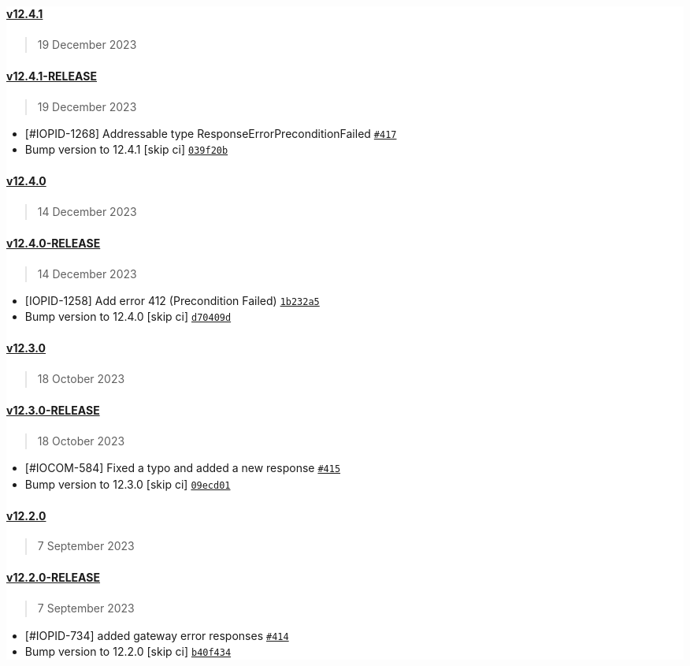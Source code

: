 #### [v12.4.1](https://github.com/pagopa/io-ts-commons/compare/v12.4.1-RELEASE...v12.4.1)

> 19 December 2023

#### [v12.4.1-RELEASE](https://github.com/pagopa/io-ts-commons/compare/v12.4.0...v12.4.1-RELEASE)

> 19 December 2023

- [#IOPID-1268] Addressable type ResponseErrorPreconditionFailed [`#417`](https://github.com/pagopa/io-ts-commons/pull/417)
- Bump version to 12.4.1 [skip ci] [`039f20b`](https://github.com/pagopa/io-ts-commons/commit/039f20b2e0763e7ee893eabae684db65118d89e3)

#### [v12.4.0](https://github.com/pagopa/io-ts-commons/compare/v12.4.0-RELEASE...v12.4.0)

> 14 December 2023

#### [v12.4.0-RELEASE](https://github.com/pagopa/io-ts-commons/compare/v12.3.0...v12.4.0-RELEASE)

> 14 December 2023

- [IOPID-1258] Add error 412 (Precondition Failed) [`1b232a5`](https://github.com/pagopa/io-ts-commons/commit/1b232a5ac2b485626f8f967f8b67cf60614b6177)
- Bump version to 12.4.0 [skip ci] [`d70409d`](https://github.com/pagopa/io-ts-commons/commit/d70409da6521dadf16395238ece1d658f115217e)

#### [v12.3.0](https://github.com/pagopa/io-ts-commons/compare/v12.3.0-RELEASE...v12.3.0)

> 18 October 2023

#### [v12.3.0-RELEASE](https://github.com/pagopa/io-ts-commons/compare/v12.2.0...v12.3.0-RELEASE)

> 18 October 2023

- [#IOCOM-584] Fixed a typo and added a new response [`#415`](https://github.com/pagopa/io-ts-commons/pull/415)
- Bump version to 12.3.0 [skip ci] [`09ecd01`](https://github.com/pagopa/io-ts-commons/commit/09ecd01768cbdfedf094f9ea609d73474784173f)

#### [v12.2.0](https://github.com/pagopa/io-ts-commons/compare/v12.2.0-RELEASE...v12.2.0)

> 7 September 2023

#### [v12.2.0-RELEASE](https://github.com/pagopa/io-ts-commons/compare/v12.1.0...v12.2.0-RELEASE)

> 7 September 2023

- [#IOPID-734] added gateway error responses [`#414`](https://github.com/pagopa/io-ts-commons/pull/414)
- Bump version to 12.2.0 [skip ci] [`b40f434`](https://github.com/pagopa/io-ts-commons/commit/b40f434bf9f55dc130124cc997d86a27f69d8f24)

